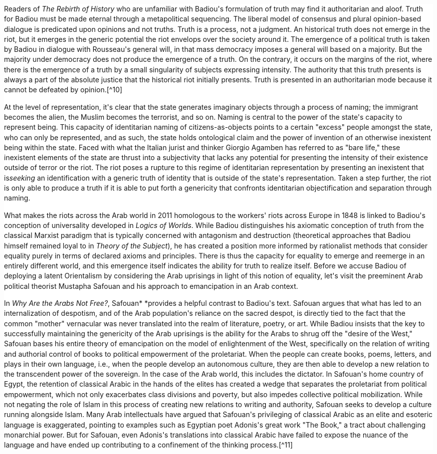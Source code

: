 Readers of *The Rebirth of History* who are unfamiliar with Badiou's formulation of truth may find it authoritarian and aloof. Truth for Badiou must be made eternal through a metapolitical sequencing. The liberal model of consensus and plural opinion-based dialogue is predicated upon opinions and not truths. Truth is a process, not a judgment. An historical truth does not emerge in the riot, but it emerges in the generic potential the riot envelops over the society around it. The emergence of a political truth is taken by Badiou in dialogue with Rousseau's general will, in that mass democracy imposes a general will based on a majority. But the majority under democracy does not produce the emergence of a truth. On the contrary, it occurs on the margins of the riot, where there is the emergence of a truth by a small singularity of subjects expressing intensity. The authority that this truth presents is always a part of the absolute justice that the historical riot initially presents. Truth is presented in an authoritarian mode because it cannot be defeated by opinion.[^10]

At the level of representation, it's clear that the state generates imaginary objects through a process of naming; the immigrant becomes the alien, the Muslim becomes the terrorist, and so on. Naming is central to the power of the state's capacity to represent being. This capacity of identitarian naming of citizens-as-objects points to a certain "excess" people amongst the state, who can only be represented, and as such, the state holds ontological claim and the power of invention of an otherwise inexistent being within the state. Faced with what the Italian jurist and thinker Giorgio Agamben has referred to as "bare life," these inexistent elements of the state are thrust into a subjectivity that lacks any potential for presenting the intensity of their existence outside of terror or the riot. The riot poses a rupture to this regime of identitarian representation by presenting an inexistent that is*seeking* an identification with a generic truth of identity that is outside of the state's representation. Taken a step further, the riot is only able to produce a truth if it is able to put forth a genericity that confronts identitarian objectification and separation through naming.

What makes the riots across the Arab world in 2011 homologous to the workers' riots across Europe in 1848 is linked to Badiou's conception of universality developed in *Logics of Worlds*. While Badiou distinguishes his axiomatic conception of truth from the classical Marxist paradigm that is typically concerned with antagonism and destruction (theoretical approaches that Badiou himself remained loyal to in *Theory of the Subject*), he has created a position more informed by rationalist methods that consider equality purely in terms of declared axioms and principles. There is thus the capacity for equality to emerge and reemerge in an entirely different world, and this emergence itself indicates the ability for truth to realize itself. Before we accuse Badiou of deploying a latent Orientalism by considering the Arab uprisings in light of this notion of equality, let's visit the preeminent Arab political theorist Mustapha Safouan and his approach to emancipation in an Arab context.

In *Why Are the Arabs Not Free?*, Safouan* *provides a helpful contrast to Badiou's text. Safouan argues that what has led to an internalization of despotism, and of the Arab population's reliance on the sacred despot, is directly tied to the fact that the common "mother" vernacular was never translated into the realm of literature, poetry, or art. While Badiou insists that the key to successfully maintaining the genericity of the Arab uprisings is the ability for the Arabs to shrug off the "desire of the West," Safouan bases his entire theory of emancipation on the model of enlightenment of the West, specifically on the relation of writing and authorial control of books to political empowerment of the proletariat. When the people can create books, poems, letters, and plays in their own language, i.e., when the people develop an autonomous culture, they are then able to develop a new relation to the transcendent power of the sovereign. In the case of the Arab world, this includes the dictator. In Safouan's home country of Egypt, the retention of classical Arabic in the hands of the elites has created a wedge that separates the proletariat from political empowerment, which not only exacerbates class divisions and poverty, but also impedes collective political mobilization. While not negating the role of Islam in this process of creating new relations to writing and authority, Safouan seeks to develop a culture running alongside Islam. Many Arab intellectuals have argued that Safouan's privileging of classical Arabic as an elite and esoteric language is exaggerated, pointing to examples such as Egyptian poet Adonis's great work "The Book," a tract about challenging monarchial power. But for Safouan, even Adonis's translations into classical Arabic have failed to expose the nuance of the language and have ended up contributing to a confinement of the thinking process.[^11]
